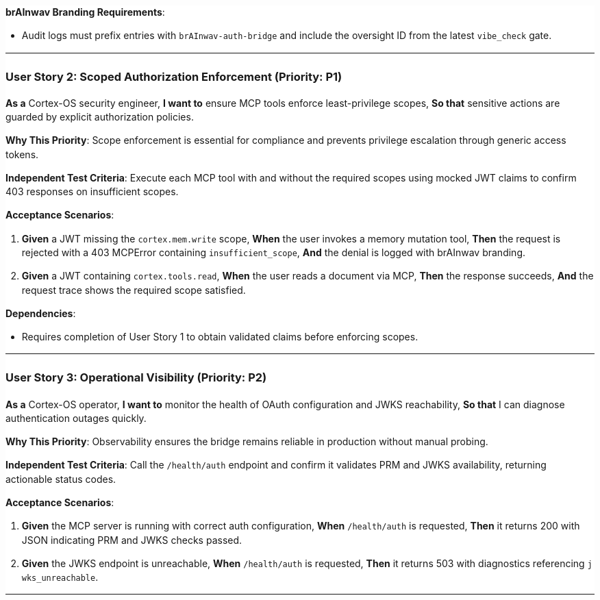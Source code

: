 **brAInwav Branding Requirements**:
- Audit logs must prefix entries with `brAInwav-auth-bridge` and include the oversight ID from the latest `vibe_check` gate.

---

### User Story 2: Scoped Authorization Enforcement (Priority: P1)

**As a** Cortex-OS security engineer,
**I want to** ensure MCP tools enforce least-privilege scopes,
**So that** sensitive actions are guarded by explicit authorization policies.

**Why This Priority**: Scope enforcement is essential for compliance and prevents privilege escalation through generic access tokens.

**Independent Test Criteria**:
Execute each MCP tool with and without the required scopes using mocked JWT claims to confirm 403 responses on insufficient scopes.

**Acceptance Scenarios**:

1. **Given** a JWT missing the `cortex.mem.write` scope,
   **When** the user invokes a memory mutation tool,
   **Then** the request is rejected with a 403 MCPError containing `insufficient_scope`,
   **And** the denial is logged with brAInwav branding.

2. **Given** a JWT containing `cortex.tools.read`,
   **When** the user reads a document via MCP,
   **Then** the response succeeds,
   **And** the request trace shows the required scope satisfied.

**Dependencies**:
- Requires completion of User Story 1 to obtain validated claims before enforcing scopes.

---

### User Story 3: Operational Visibility (Priority: P2)

**As a** Cortex-OS operator,
**I want to** monitor the health of OAuth configuration and JWKS reachability,
**So that** I can diagnose authentication outages quickly.

**Why This Priority**: Observability ensures the bridge remains reliable in production without manual probing.

**Independent Test Criteria**:
Call the `/health/auth` endpoint and confirm it validates PRM and JWKS availability, returning actionable status codes.

**Acceptance Scenarios**:

1. **Given** the MCP server is running with correct auth configuration,
   **When** `/health/auth` is requested,
   **Then** it returns 200 with JSON indicating PRM and JWKS checks passed.

2. **Given** the JWKS endpoint is unreachable,
   **When** `/health/auth` is requested,
   **Then** it returns 503 with diagnostics referencing `jwks_unreachable`.

---